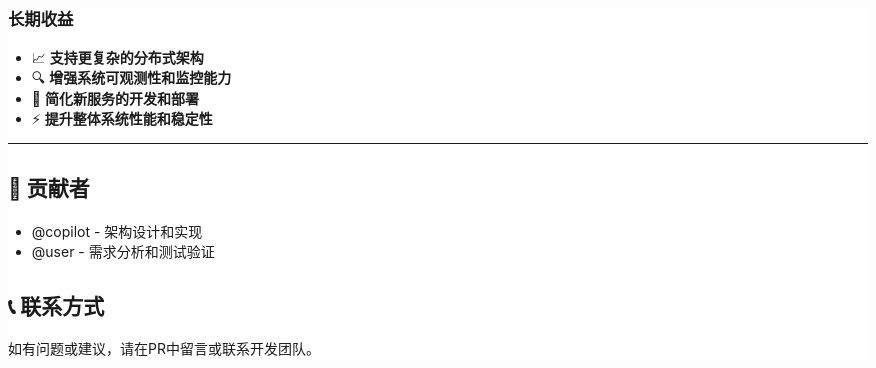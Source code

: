 ### 长期收益
- 📈 **支持更复杂的分布式架构**
- 🔍 **增强系统可观测性和监控能力**
- 🎯 **简化新服务的开发和部署**
- ⚡ **提升整体系统性能和稳定性**

---

## 👥 贡献者
- @copilot - 架构设计和实现
- @user - 需求分析和测试验证

## 📞 联系方式
如有问题或建议，请在PR中留言或联系开发团队。